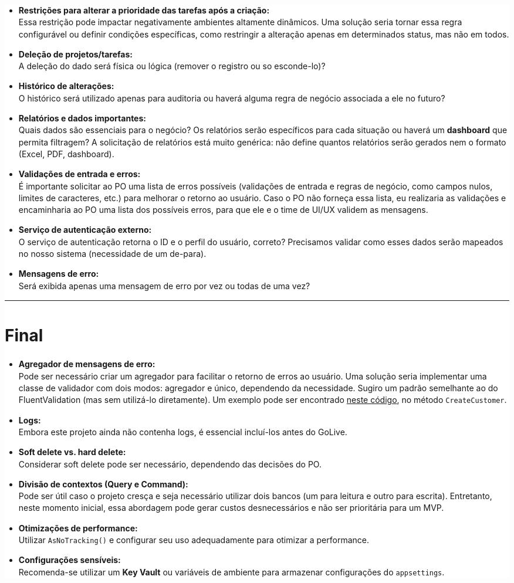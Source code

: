 - **Restrições para alterar a prioridade das tarefas após a criação:**  
  Essa restrição pode impactar negativamente ambientes altamente dinâmicos. Uma solução seria tornar essa regra configurável ou definir condições específicas, como restringir a alteração apenas em determinados status, mas não em todos.  

- **Deleção de projetos/tarefas:**  
  A deleção do dado será física ou lógica (remover o registro ou so esconde-lo)?  

- **Histórico de alterações:**  
  O histórico será utilizado apenas para auditoria ou haverá alguma regra de negócio associada a ele no futuro?  

- **Relatórios e dados importantes:**  
  Quais dados são essenciais para o negócio? Os relatórios serão específicos para cada situação ou haverá um **dashboard** que permita filtragem? A solicitação de relatórios está muito genérica: não define quantos relatórios serão gerados nem o formato (Excel, PDF, dashboard).  

- **Validações de entrada e erros:**  
  É importante solicitar ao PO uma lista de erros possíveis (validações de entrada e regras de negócio, como campos nulos, limites de caracteres, etc.) para melhorar o retorno ao usuário. Caso o PO não forneça essa lista, eu realizaria as validações e encaminharia ao PO uma lista dos possíveis erros, para que ele e o time de UI/UX validem as mensagens.  

- **Serviço de autenticação externo:**  
  O serviço de autenticação retorna o ID e o perfil do usuário, correto? Precisamos validar como esses dados serão mapeados no nosso sistema (necessidade de um de-para).  

- **Mensagens de erro:**  
  Será exibida apenas uma mensagem de erro por vez ou todas de uma vez?  

---

# Final  
- **Agregador de mensagens de erro:**  
  Pode ser necessário criar um agregador para facilitar o retorno de erros ao usuário. Uma solução seria implementar uma classe de validador com dois modos: agregador e único, dependendo da necessidade. Sugiro um padrão semelhante ao do FluentValidation (mas sem utilizá-lo diretamente). Um exemplo pode ser encontrado [neste código](https://github.com/matheus-fiebig/functional-validation-poc/blob/main/Application/Customers/Services/CustomerService.cs), no método `CreateCustomer`.  

- **Logs:**  
  Embora este projeto ainda não contenha logs, é essencial incluí-los antes do GoLive.  

- **Soft delete vs. hard delete:**  
  Considerar soft delete pode ser necessário, dependendo das decisões do PO.  

- **Divisão de contextos (Query e Command):**  
  Pode ser útil caso o projeto cresça e seja necessário utilizar dois bancos (um para leitura e outro para escrita). Entretanto, neste momento inicial, essa abordagem pode gerar custos desnecessários e não ser prioritária para um MVP.  

- **Otimizações de performance:**  
  Utilizar `AsNoTracking()` e configurar seu uso adequadamente para otimizar a performance.  

- **Configurações sensíveis:**  
  Recomenda-se utilizar um **Key Vault** ou variáveis de ambiente para armazenar configurações do `appsettings`.  
